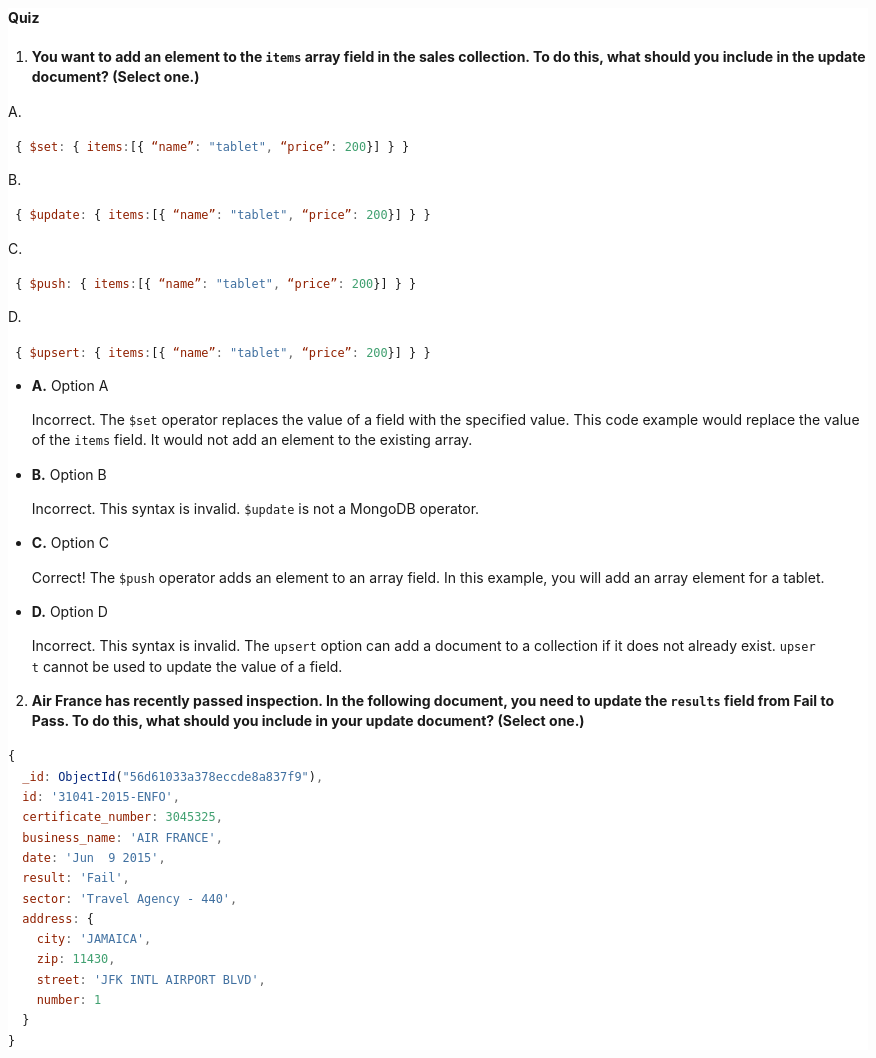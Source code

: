 
#### Quiz

1. **You want to add an element to the `items` array field in the sales collection. To do this, what should you include in the update document? (Select one.)**

A.

```jsx
 { $set: { items:[{ “name”: "tablet", “price”: 200}] } }
```

B.

```jsx
 { $update: { items:[{ “name”: "tablet", “price”: 200}] } }
```

C.

```jsx
 { $push: { items:[{ “name”: "tablet", “price”: 200}] } }
```

D.

```jsx
 { $upsert: { items:[{ “name”: "tablet", “price”: 200}] } }
```

- **A.** Option A
    
    Incorrect. The `$set` operator replaces the value of a field with the specified value. This code example would replace the value of the `items` field. It would not add an element to the existing array.
    
- **B.** Option B
    
    Incorrect. This syntax is invalid. `$update` is not a MongoDB operator.
    
- **C.** Option C
    
    Correct! The `$push` operator adds an element to an array field. In this example, you will add an array element for a tablet.
    
- **D.** Option D
    
    Incorrect. This syntax is invalid. The `upsert` option can add a document to a collection if it does not already exist. `upsert` cannot be used to update the value of a field.
    

2. **Air France has recently passed inspection. In the following document, you need to update the `results` field from Fail to Pass. To do this, what should you include in your update document? (Select one.)**

```jsx
{
  _id: ObjectId("56d61033a378eccde8a837f9"),
  id: '31041-2015-ENFO',
  certificate_number: 3045325,
  business_name: 'AIR FRANCE',
  date: 'Jun  9 2015',
  result: 'Fail',
  sector: 'Travel Agency - 440',
  address: {
    city: 'JAMAICA',
    zip: 11430,
    street: 'JFK INTL AIRPORT BLVD',
    number: 1
  }
}
```
